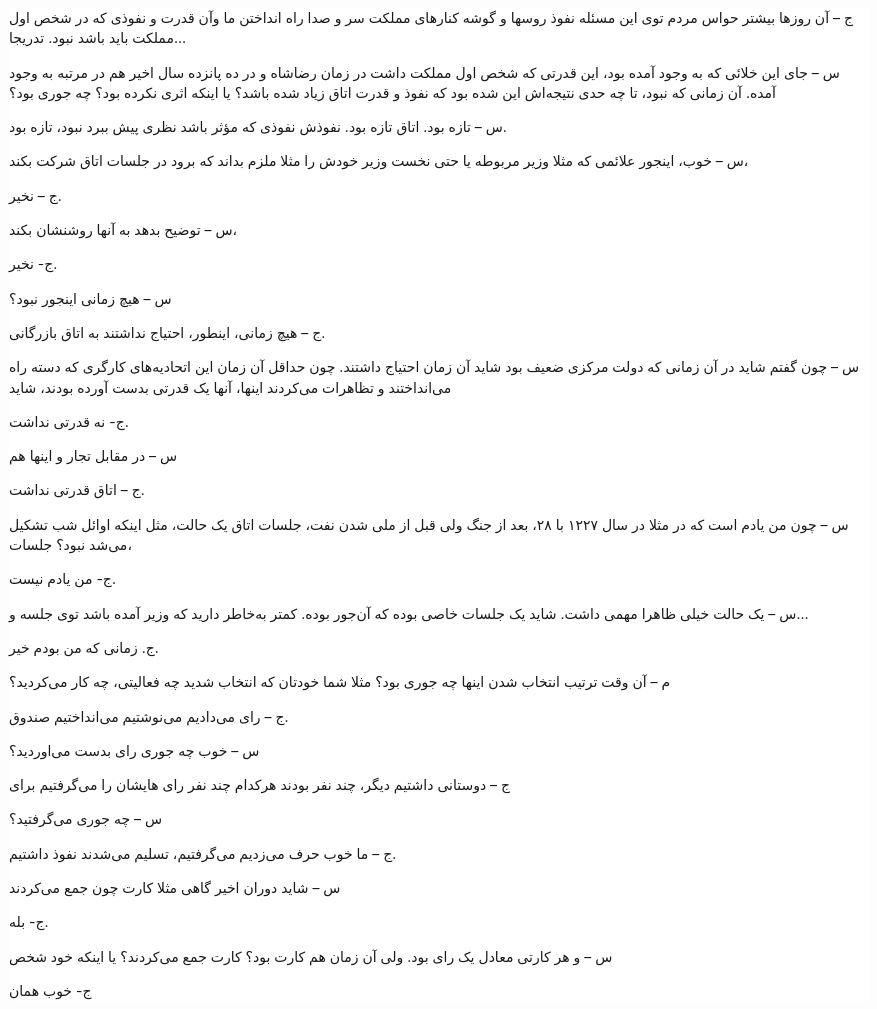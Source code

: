 ج – آن روزها بیشتر حواس مردم توی این مسئله نفوذ روسها و گوشه کنار‌های مملکت سر و صدا راه انداختن ما وآن قدرت و نفوذی که در شخص اول مملکت باید باشد نبود. تدریجا…

س – جای این خلائی که به وجود آمده بود، این قدرتی که شخص اول مملکت داشت در زمان رضاشاه و در ده پانزده سال اخیر هم در مرتبه به وجود آمده. آن زمانی که نبود، تا چه حدی نتیجه‌اش این شده بود که نفوذ و قدرت اتاق زیاد شده باشد؟ یا اینکه اثری نکرده بود؟ چه جوری بود؟

س – تازه بود. اتاق تازه بود. نفوذش نفوذی که مؤثر باشد نظری پیش ببرد نبود، تازه بود.

س – خوب، اینجور علائمی که مثلا وزیر مربوطه یا حتی نخست وزیر خودش را مثلا ملزم بداند که برود در جلسات اتاق شرکت بکند،

ج – نخیر.

س – توضیح بدهد به آنها روشنشان بکند،

ج- نخیر.

س – هیچ زمانی اینجور نبود؟

ج – هیچ زمانی، اینطور، احتیاج نداشتند به اتاق بازرگانی.

س – چون گفتم شاید در آن زمانی که دولت مرکزی ضعیف بود شاید آن زمان احتیاج داشتند. چون حداقل آن زمان این اتحادیه‌های کارگری که دسته راه می‌انداختند و تظاهرات می‌کردند اینها، آنها یک قدرتی بدست آورده بودند، شاید

ج- نه قدرتی نداشت.

س – در مقابل تجار و اینها هم

ج – اتاق قدرتی نداشت.

س – چون من یادم است که در مثلا در سال ۱۲۲۷ با ۲۸، بعد از جنگ ولی قبل از ملی شدن نفت، جلسات اتاق یک حالت، مثل اینکه اوائل شب تشکیل می‌شد نبود؟ جلسات،

ج- من یادم نیست.

س – يک حالت خیلی ظاهرا مهمی داشت. شاید یک جلسات خاصی بوده که آن‌جور بوده. کمتر به‌خاطر دارید که وزیر آمده باشد توی جلسه و…

ج. زمانی که من بودم خیر.

م – آن وقت ترتیب انتخاب شدن اینها چه جوری بود؟ مثلا شما خودتان که انتخاب شديد چه فعالیتی، چه کار می‌کردید؟

ج – رای می‌دادیم می‌نوشتیم می‌انداختیم صندوق.

س – خوب چه جوری رای بدست می‌اوردید؟

ج – دوستانی داشتیم دیگر، چند نفر بودند هرکدام چند نفر رای هایشان را می‌گرفتیم برای

س – چه جوری می‌گرفتید؟

ج – ما خوب حرف می‌زدیم می‌گرفتیم، تسلیم می‌شدند نفوذ داشتیم.

س – شاید دوران اخیر گاهی مثلا کارت چون جمع می‌کردند

ج- بله.

س – و هر کارتی معادل يک رای بود. ولی آن زمان هم کارت بود؟ کارت جمع می‌کردند؟ یا اینکه خود شخص

ج- خوب همان
